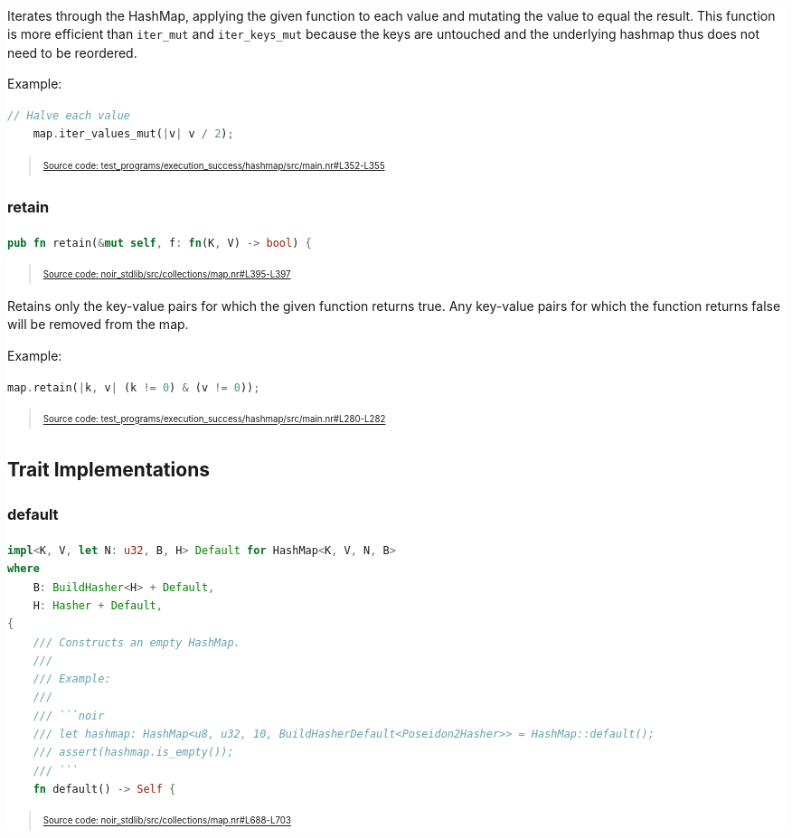 Iterates through the HashMap, applying the given function to each value and mutating the
value to equal the result. This function is more efficient than `iter_mut` and `iter_keys_mut`
because the keys are untouched and the underlying hashmap thus does not need to be reordered.

Example:

```rust title="iter_values_mut_example" showLineNumbers 
// Halve each value
    map.iter_values_mut(|v| v / 2);
```
> <sup><sub><a href="https://github.com/noir-lang/noir/blob/master/test_programs/execution_success/hashmap/src/main.nr#L352-L355" target="_blank" rel="noopener noreferrer">Source code: test_programs/execution_success/hashmap/src/main.nr#L352-L355</a></sub></sup>


### retain

```rust title="retain" showLineNumbers 
pub fn retain(&mut self, f: fn(K, V) -> bool) {
```
> <sup><sub><a href="https://github.com/noir-lang/noir/blob/master/noir_stdlib/src/collections/map.nr#L395-L397" target="_blank" rel="noopener noreferrer">Source code: noir_stdlib/src/collections/map.nr#L395-L397</a></sub></sup>


Retains only the key-value pairs for which the given function returns true.
Any key-value pairs for which the function returns false will be removed from the map.

Example:

```rust title="retain_example" showLineNumbers 
map.retain(|k, v| (k != 0) & (v != 0));
```
> <sup><sub><a href="https://github.com/noir-lang/noir/blob/master/test_programs/execution_success/hashmap/src/main.nr#L280-L282" target="_blank" rel="noopener noreferrer">Source code: test_programs/execution_success/hashmap/src/main.nr#L280-L282</a></sub></sup>


## Trait Implementations

### default

```rust title="default" showLineNumbers 
impl<K, V, let N: u32, B, H> Default for HashMap<K, V, N, B>
where
    B: BuildHasher<H> + Default,
    H: Hasher + Default,
{
    /// Constructs an empty HashMap.
    ///
    /// Example:
    ///
    /// ```noir
    /// let hashmap: HashMap<u8, u32, 10, BuildHasherDefault<Poseidon2Hasher>> = HashMap::default();
    /// assert(hashmap.is_empty());
    /// ```
    fn default() -> Self {
```
> <sup><sub><a href="https://github.com/noir-lang/noir/blob/master/noir_stdlib/src/collections/map.nr#L688-L703" target="_blank" rel="noopener noreferrer">Source code: noir_stdlib/src/collections/map.nr#L688-L703</a></sub></sup>
